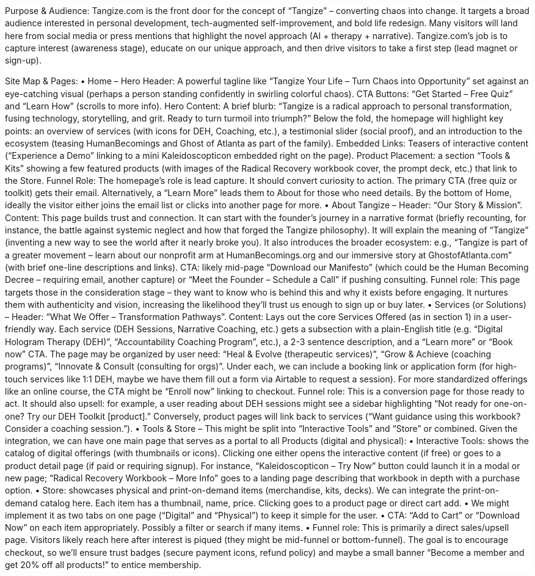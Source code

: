 Purpose & Audience: Tangize.com is the front door for the concept of “Tangize” – converting chaos into change. It targets a broad audience interested in personal development, tech-augmented self-improvement, and bold life redesign. Many visitors will land here from social media or press mentions that highlight the novel approach (AI + therapy + narrative). Tangize.com’s job is to capture interest (awareness stage), educate on our unique approach, and then drive visitors to take a first step (lead magnet or sign-up).

Site Map & Pages:
	•	Home – Hero Header: A powerful tagline like “Tangize Your Life – Turn Chaos into Opportunity” set against an eye-catching visual (perhaps a person standing confidently in swirling colorful chaos). CTA Buttons: “Get Started – Free Quiz” and “Learn How” (scrolls to more info). Hero Content: A brief blurb: “Tangize is a radical approach to personal transformation, fusing technology, storytelling, and grit. Ready to turn turmoil into triumph?” Below the fold, the homepage will highlight key points: an overview of services (with icons for DEH, Coaching, etc.), a testimonial slider (social proof), and an introduction to the ecosystem (teasing HumanBecomings and Ghost of Atlanta as part of the family). Embedded Links: Teasers of interactive content (“Experience a Demo” linking to a mini Kaleidoscopticon embedded right on the page). Product Placement: a section “Tools & Kits” showing a few featured products (with images of the Radical Recovery workbook cover, the prompt deck, etc.) that link to the Store. Funnel Role: The homepage’s role is lead capture. It should convert curiosity to action. The primary CTA (free quiz or toolkit) gets their email. Alternatively, a “Learn More” leads them to About for those who need details. By the bottom of Home, ideally the visitor either joins the email list or clicks into another page for more.
	•	About Tangize – Header: “Our Story & Mission”. Content: This page builds trust and connection. It can start with the founder’s journey in a narrative format (briefly recounting, for instance, the battle against systemic neglect and how that forged the Tangize philosophy). It will explain the meaning of “Tangize” (inventing a new way to see the world after it nearly broke you). It also introduces the broader ecosystem: e.g., “Tangize is part of a greater movement – learn about our nonprofit arm at HumanBecomings.org and our immersive story at GhostofAtlanta.com” (with brief one-line descriptions and links). CTA: likely mid-page “Download our Manifesto” (which could be the Human Becoming Decree – requiring email, another capture) or “Meet the Founder – Schedule a Call” if pushing consulting. Funnel role: This page targets those in the consideration stage – they want to know who is behind this and why it exists before engaging. It nurtures them with authenticity and vision, increasing the likelihood they’ll trust us enough to sign up or buy later.
	•	Services (or Solutions) – Header: “What We Offer – Transformation Pathways”. Content: Lays out the core Services Offered (as in section 1) in a user-friendly way. Each service (DEH Sessions, Narrative Coaching, etc.) gets a subsection with a plain-English title (e.g. “Digital Hologram Therapy (DEH)”, “Accountability Coaching Program”, etc.), a 2-3 sentence description, and a “Learn more” or “Book now” CTA. The page may be organized by user need: “Heal & Evolve (therapeutic services)”, “Grow & Achieve (coaching programs)”, “Innovate & Consult (consulting for orgs)”. Under each, we can include a booking link or application form (for high-touch services like 1:1 DEH, maybe we have them fill out a form via Airtable to request a session). For more standardized offerings like an online course, the CTA might be “Enroll now” linking to checkout. Funnel role: This is a conversion page for those ready to act. It should also upsell: for example, a user reading about DEH sessions might see a sidebar highlighting “Not ready for one-on-one? Try our DEH Toolkit [product].” Conversely, product pages will link back to services (“Want guidance using this workbook? Consider a coaching session.”).
	•	Tools & Store – This might be split into “Interactive Tools” and “Store” or combined. Given the integration, we can have one main page that serves as a portal to all Products (digital and physical):
	•	Interactive Tools: shows the catalog of digital offerings (with thumbnails or icons). Clicking one either opens the interactive content (if free) or goes to a product detail page (if paid or requiring signup). For instance, “Kaleidoscopticon – Try Now” button could launch it in a modal or new page; “Radical Recovery Workbook – More Info” goes to a landing page describing that workbook in depth with a purchase option.
	•	Store: showcases physical and print-on-demand items (merchandise, kits, decks). We can integrate the print-on-demand catalog here. Each item has a thumbnail, name, price. Clicking goes to a product page or direct cart add.
	•	We might implement it as two tabs on one page (“Digital” and “Physical”) to keep it simple for the user.
	•	CTA: “Add to Cart” or “Download Now” on each item appropriately. Possibly a filter or search if many items.
	•	Funnel role: This is primarily a direct sales/upsell page. Visitors likely reach here after interest is piqued (they might be mid-funnel or bottom-funnel). The goal is to encourage checkout, so we’ll ensure trust badges (secure payment icons, refund policy) and maybe a small banner “Become a member and get 20% off all products!” to entice membership.